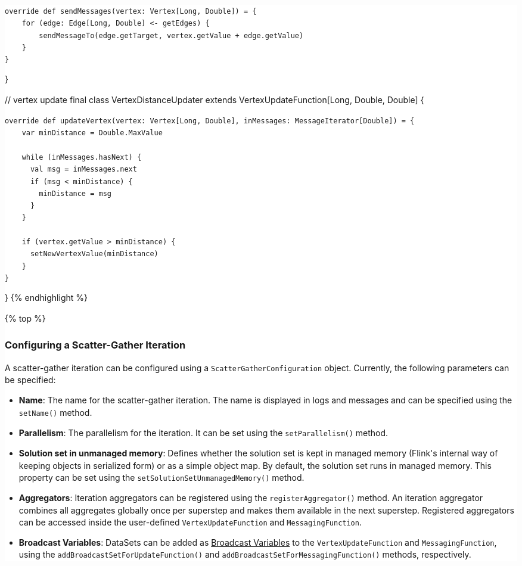 	override def sendMessages(vertex: Vertex[Long, Double]) = {
		for (edge: Edge[Long, Double] <- getEdges) {
			sendMessageTo(edge.getTarget, vertex.getValue + edge.getValue)
		}
	}
}

// vertex update
final class VertexDistanceUpdater extends VertexUpdateFunction[Long, Double, Double] {

	override def updateVertex(vertex: Vertex[Long, Double], inMessages: MessageIterator[Double]) = {
		var minDistance = Double.MaxValue

		while (inMessages.hasNext) {
		  val msg = inMessages.next
		  if (msg < minDistance) {
			minDistance = msg
		  }
		}

		if (vertex.getValue > minDistance) {
		  setNewVertexValue(minDistance)
		}
	}
}
{% endhighlight %}
</div>
</div>

{% top %}

### Configuring a Scatter-Gather Iteration
A scatter-gather iteration can be configured using a `ScatterGatherConfiguration` object.
Currently, the following parameters can be specified:

* <strong>Name</strong>: The name for the scatter-gather iteration. The name is displayed in logs and messages
and can be specified using the `setName()` method.

* <strong>Parallelism</strong>: The parallelism for the iteration. It can be set using the `setParallelism()` method.

* <strong>Solution set in unmanaged memory</strong>: Defines whether the solution set is kept in managed memory (Flink's internal way of keeping objects in serialized form) or as a simple object map. By default, the solution set runs in managed memory. This property can be set using the `setSolutionSetUnmanagedMemory()` method.

* <strong>Aggregators</strong>: Iteration aggregators can be registered using the `registerAggregator()` method. An iteration aggregator combines
all aggregates globally once per superstep and makes them available in the next superstep. Registered aggregators can be accessed inside the user-defined `VertexUpdateFunction` and `MessagingFunction`.

* <strong>Broadcast Variables</strong>: DataSets can be added as [Broadcast Variables]({{site.baseurl}}/apis/batch/index.html#broadcast-variables) to the `VertexUpdateFunction` and `MessagingFunction`, using the `addBroadcastSetForUpdateFunction()` and `addBroadcastSetForMessagingFunction()` methods, respectively.
